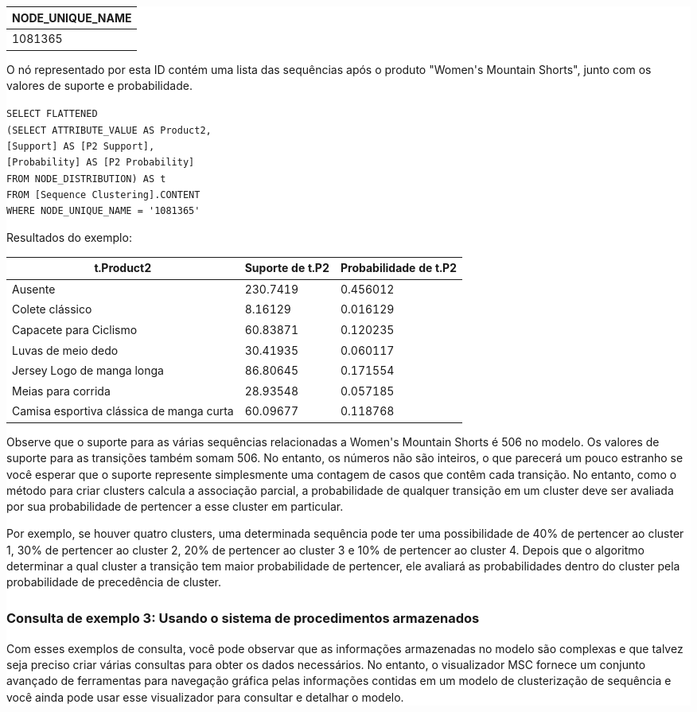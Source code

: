 |NODE_UNIQUE_NAME|  
|------------------------|  
|1081365|  
  
 O nó representado por esta ID contém uma lista das sequências após o produto "Women's Mountain Shorts", junto com os valores de suporte e probabilidade.  
  
```  
SELECT FLATTENED  
(SELECT ATTRIBUTE_VALUE AS Product2,  
[Support] AS [P2 Support],  
[Probability] AS [P2 Probability]  
FROM NODE_DISTRIBUTION) AS t  
FROM [Sequence Clustering].CONTENT  
WHERE NODE_UNIQUE_NAME = '1081365'  
```  
  
 Resultados do exemplo:  
  
|t.Product2|Suporte de t.P2|Probabilidade de t.P2|  
|----------------|------------------|----------------------|  
|Ausente|230.7419|0.456012|  
|Colete clássico|8.16129|0.016129|  
|Capacete para Ciclismo|60.83871|0.120235|  
|Luvas de meio dedo|30.41935|0.060117|  
|Jersey Logo de manga longa|86.80645|0.171554|  
|Meias para corrida|28.93548|0.057185|  
|Camisa esportiva clássica de manga curta|60.09677|0.118768|  
  
 Observe que o suporte para as várias sequências relacionadas a Women's Mountain Shorts é 506 no modelo. Os valores de suporte para as transições também somam 506. No entanto, os números não são inteiros, o que parecerá um pouco estranho se você esperar que o suporte represente simplesmente uma contagem de casos que contêm cada transição. No entanto, como o método para criar clusters calcula a associação parcial, a probabilidade de qualquer transição em um cluster deve ser avaliada por sua probabilidade de pertencer a esse cluster em particular.  
  
 Por exemplo, se houver quatro clusters, uma determinada sequência pode ter uma possibilidade de 40% de pertencer ao cluster 1, 30% de pertencer ao cluster 2, 20% de pertencer ao cluster 3 e 10% de pertencer ao cluster 4. Depois que o algoritmo determinar a qual cluster a transição tem maior probabilidade de pertencer, ele avaliará as probabilidades dentro do cluster pela probabilidade de precedência de cluster.  
  
###  <a name="bkmk_Query3"></a> Consulta de exemplo 3: Usando o sistema de procedimentos armazenados  
 Com esses exemplos de consulta, você pode observar que as informações armazenadas no modelo são complexas e que talvez seja preciso criar várias consultas para obter os dados necessários. No entanto, o visualizador MSC fornece um conjunto avançado de ferramentas para navegação gráfica pelas informações contidas em um modelo de clusterização de sequência e você ainda pode usar esse visualizador para consultar e detalhar o modelo.  
  